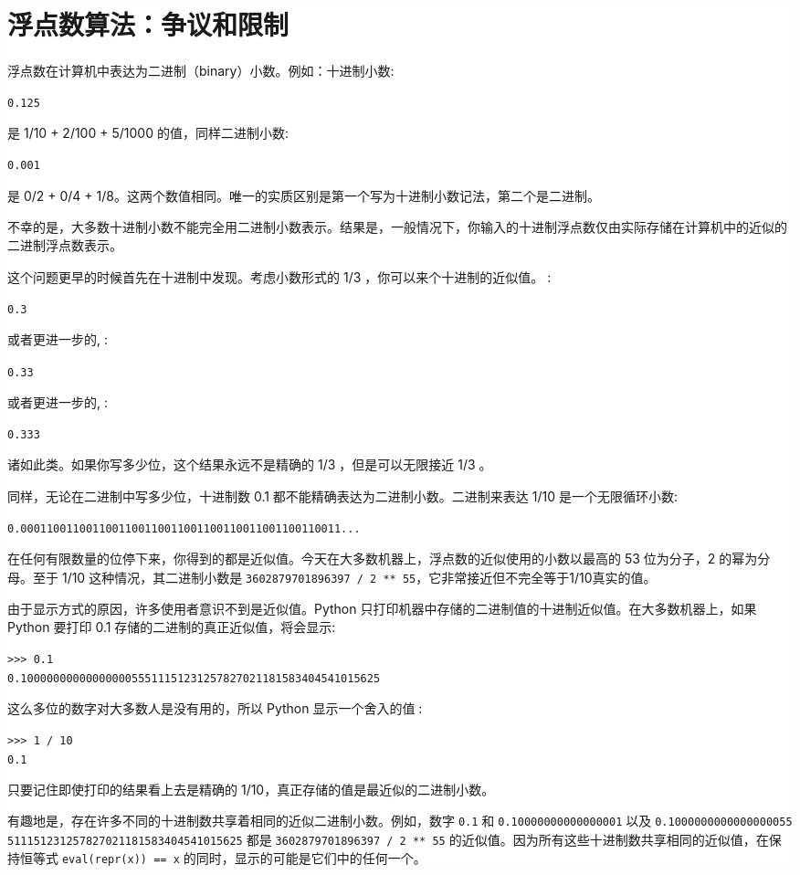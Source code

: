 浮点数算法：争议和限制
======================

浮点数在计算机中表达为二进制（binary）小数。例如：十进制小数:

    0.125

是 1/10 + 2/100 + 5/1000 的值，同样二进制小数:

    0.001

是 0/2 + 0/4 +
1/8。这两个数值相同。唯一的实质区别是第一个写为十进制小数记法，第二个是二进制。

不幸的是，大多数十进制小数不能完全用二进制小数表示。结果是，一般情况下，你输入的十进制浮点数仅由实际存储在计算机中的近似的二进制浮点数表示。

这个问题更早的时候首先在十进制中发现。考虑小数形式的 1/3
，你可以来个十进制的近似值。 :

    0.3

或者更进一步的, :

    0.33

或者更进一步的, :

    0.333

诸如此类。如果你写多少位，这个结果永远不是精确的 1/3 ，但是可以无限接近
1/3 。

同样，无论在二进制中写多少位，十进制数 0.1
都不能精确表达为二进制小数。二进制来表达 1/10 是一个无限循环小数:

    0.0001100110011001100110011001100110011001100110011...

在任何有限数量的位停下来，你得到的都是近似值。今天在大多数机器上，浮点数的近似使用的小数以最高的
53 位为分子，2 的幂为分母。至于 1/10 这种情况，其二进制小数是
`3602879701896397 / 2 ** 55`，它非常接近但不完全等于1/10真实的值。

由于显示方式的原因，许多使用者意识不到是近似值。Python
只打印机器中存储的二进制值的十进制近似值。在大多数机器上，如果 Python
要打印 0.1 存储的二进制的真正近似值，将会显示:

    >>> 0.1
    0.1000000000000000055511151231257827021181583404541015625

这么多位的数字对大多数人是没有用的，所以 Python 显示一个舍入的值 :

    >>> 1 / 10
    0.1

只要记住即使打印的结果看上去是精确的
1/10，真正存储的值是最近似的二进制小数。

有趣地是，存在许多不同的十进制数共享着相同的近似二进制小数。例如，数字
`0.1` 和 `0.10000000000000001` 以及
`0.1000000000000000055511151231257827021181583404541015625` 都是
`3602879701896397 / 2 ** 55`
的近似值。因为所有这些十进制数共享相同的近似值，在保持恒等式
`eval(repr(x)) == x` 的同时，显示的可能是它们中的任何一个。
